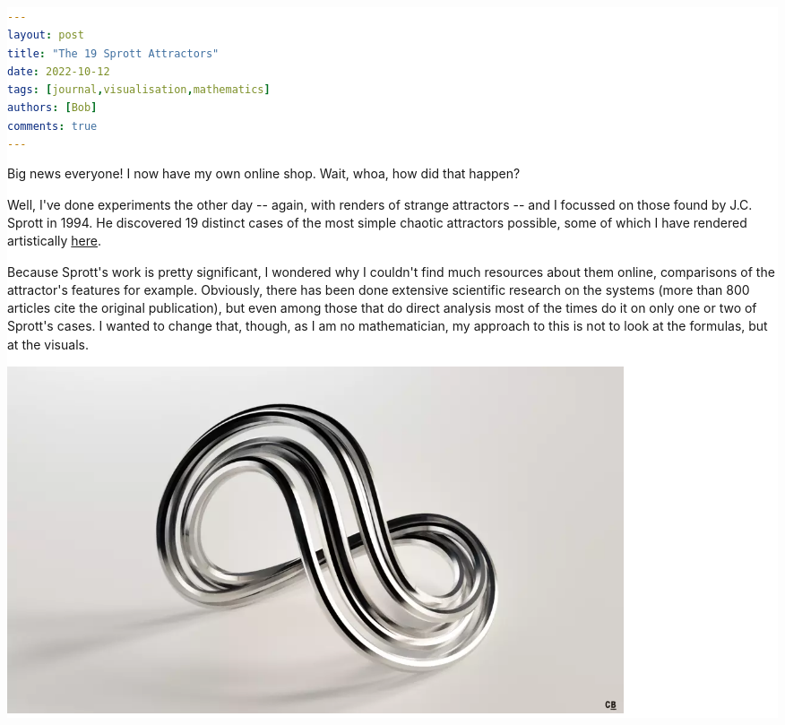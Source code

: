 ```yaml
---
layout: post
title: "The 19 Sprott Attractors"
date: 2022-10-12
tags: [journal,visualisation,mathematics]
authors: [Bob]
comments: true
---
```

Big news everyone!
I now have my own online shop.
Wait, whoa, how did that happen?

Well, I've done experiments the other day -- again, with renders of strange attractors -- and I focussed on those found by J.C. Sprott in 1994.
He discovered 19 distinct cases of the most simple chaotic attractors possible, some of which I have rendered artistically [here](/projects/chaotic-shapes).

Because Sprott's work is pretty significant, I wondered why I couldn't find much resources about them online, comparisons of the attractor's features for example.
Obviously, there has been done extensive scientific research on the systems (more than 800 articles cite the original publication), but even among those that do direct analysis most of the times do it on only one or two of Sprott's cases.
I wanted to change that, though, as I am no mathematician, my approach to this is not to look at the formulas, but at the visuals.

<p><a href="/assets/images/attractors/sprott-a-02.png" target="_blank">
  <img src="/assets/images/attractors/sprott-a-02.webp" loading="lazy" alt="The Sprott-A Attractor" style="width: 80%"/>
</a></p>


[^render-technique]: The wallpaper-style renders I have done before do reward you with a realistic look and great detail, but adjusting attractor model, design the set around it, model supporting objects and fine-tune materials and the lighting setup takes a lot of time -- not to mention the actual time it takes to ray-trace the scene during rendering. No doubt, I will continue creating these, but for this project, showing the raw attractors with a look free from any distractions worked perfectly. The "Rendering" I'm doing here is really quick and I only have to adjust parameters like orientation, simulation speed and framing when moving to a new attractor system.